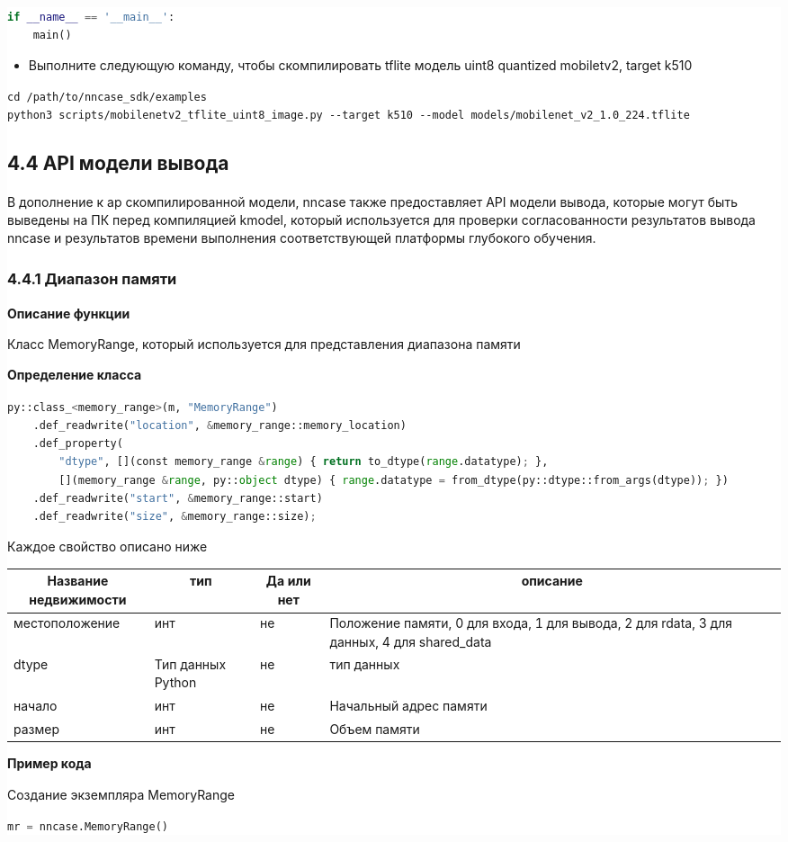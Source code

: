 ```python
if __name__ == '__main__':
    main()
```

- Выполните следующую команду, чтобы скомпилировать tflite модель uint8 quantized mobiletv2, target k510

```shell
cd /path/to/nncase_sdk/examples
python3 scripts/mobilenetv2_tflite_uint8_image.py --target k510 --model models/mobilenet_v2_1.0_224.tflite
```

## 4.4 API модели вывода

В дополнение к ap скомпилированной модели, nncase также предоставляет API модели вывода, которые могут быть выведены на ПК перед компиляцией kmodel, который используется для проверки согласованности результатов вывода nncase и результатов времени выполнения соответствующей платформы глубокого обучения.

### 4.4.1 Диапазон памяти

**Описание функции**

Класс MemoryRange, который используется для представления диапазона памяти

**Определение класса**

```python
py::class_<memory_range>(m, "MemoryRange")
    .def_readwrite("location", &memory_range::memory_location)
    .def_property(
        "dtype", [](const memory_range &range) { return to_dtype(range.datatype); },
        [](memory_range &range, py::object dtype) { range.datatype = from_dtype(py::dtype::from_args(dtype)); })
    .def_readwrite("start", &memory_range::start)
    .def_readwrite("size", &memory_range::size);
```

Каждое свойство описано ниже

| Название недвижимости | тип           | Да или нет | описание                                                                       |
| -------- | -------------- | -------- | -------------------------------------------------------------------------- |
| местоположение | инт            | не       | Положение памяти, 0 для входа, 1 для вывода, 2 для rdata, 3 для данных, 4 для shared_data |
| dtype    | Тип данных Python | не       | тип данных                                                                   |
| начало    | инт            | не       | Начальный адрес памяти                                                               |
| размер     | инт            | не       | Объем памяти                                                                   |

**Пример кода**

Создание экземпляра MemoryRange

```python
mr = nncase.MemoryRange()
```
